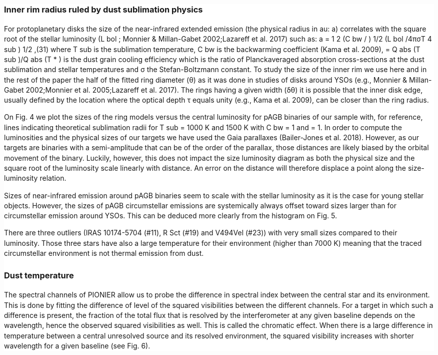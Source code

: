
### Inner rim radius ruled by dust sublimation physics

For protoplanetary disks the size of the near-infrared extended emission (the physical radius in au: a) correlates with the square root of the stellar luminosity (L bol ; Monnier & Millan-Gabet 2002;Lazareff et al. 2017) such as:
a = 1 2 (C bw / ) 1/2 (L bol /4πσT 4 sub ) 1/2 ,(31)
where T sub is the sublimation temperature, C bw is the backwarming coefficient (Kama et al. 2009), = Q abs (T sub )/Q abs (T * ) is the dust grain cooling efficiency which is the ratio of Planckaveraged absorption cross-sections at the dust sublimation and stellar temperatures and σ the Stefan-Boltzmann constant. To study the size of the inner rim we use here and in the rest of the paper the half of the fitted ring diameter (θ) as it was done in studies of disks around YSOs (e.g., Monnier & Millan-Gabet 2002;Monnier et al. 2005;Lazareff et al. 2017). The rings having a given width (δθ) it is possible that the inner disk edge, usually defined by the location where the optical depth τ equals unity (e.g., Kama et al. 2009), can be closer than the ring radius.

On Fig. 4 we plot the sizes of the ring models versus the central luminosity for pAGB binaries of our sample with, for reference, lines indicating theoretical sublimation radii for T sub = 1000 K and 1500 K with C bw = 1 and = 1. In order to compute the luminosities and the physical sizes of our targets we have used the Gaia parallaxes (Bailer-Jones et al. 2018). However, as our targets are binaries with a semi-amplitude that can be of the order of the parallax, those distances are likely biased by the orbital movement of the binary. Luckily, however, this does not impact the size luminosity diagram as both the physical size and the square root of the luminosity scale linearly with distance. An error on the distance will therefore displace a point along the size-luminosity relation.

Sizes of near-infrared emission around pAGB binaries seem to scale with the stellar luminosity as it is the case for young stellar objects. However, the sizes of pAGB circumstellar emissions are systemically always offset toward sizes larger than for circumstellar emission around YSOs. This can be deduced more clearly from the histogram on Fig. 5.

There are three outliers (IRAS 10174-5704 (#11), R Sct (#19) and V494Vel (#23)) with very small sizes compared to their luminosity. Those three stars have also a large temperature for their environment (higher than 7000 K) meaning that the traced circumstellar environment is not thermal emission from dust.


### Dust temperature

The spectral channels of PIONIER allow us to probe the difference in spectral index between the central star and its environment. This is done by fitting the difference of level of the squared visibilities between the different channels. For a target in which such a difference is present, the fraction of the total flux that is resolved by the interferometer at any given baseline depends on the wavelength, hence the observed squared visibilities as well. This is called the chromatic effect. When there is a large difference in temperature between a central unresolved source and its resolved environment, the squared visibility increases with shorter wavelength for a given baseline (see Fig. 6).
